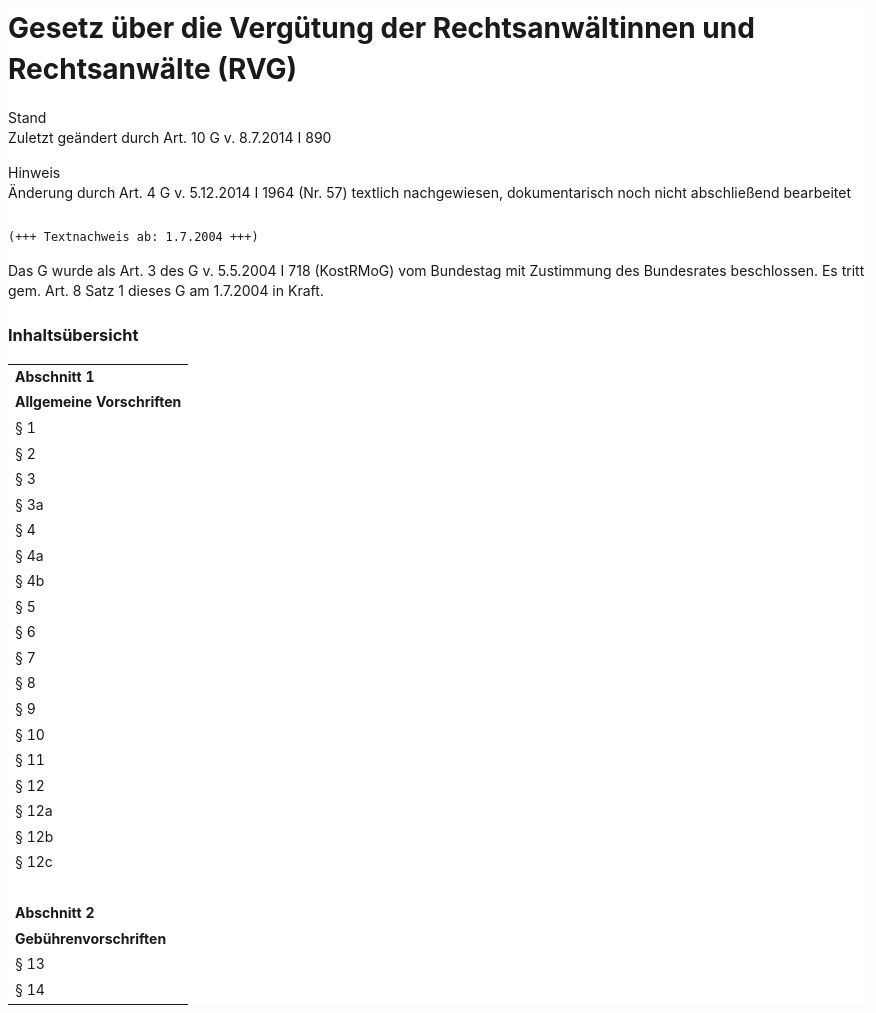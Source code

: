 Gesetz über die Vergütung der Rechtsanwältinnen und Rechtsanwälte (RVG)
=======================================================================

Stand  
Zuletzt geändert durch Art. 10 G v. 8.7.2014 I 890

Hinweis  
Änderung durch Art. 4 G v. 5.12.2014 I 1964 (Nr. 57) textlich nachgewiesen, dokumentarisch noch nicht abschließend bearbeitet

### 

```
(+++ Textnachweis ab: 1.7.2004 +++) 
```

Das G wurde als Art. 3 des G v. 5.5.2004 I 718 (KostRMoG) vom Bundestag mit Zustimmung des Bundesrates beschlossen. Es tritt gem. Art. 8 Satz 1 dieses G am 1.7.2004 in Kraft.

### Inhaltsübersicht

|                                                                 |
|-----------------------------------------------------------------|
| **Abschnitt 1**                                                 |
| **Allgemeine Vorschriften**                                     |
| § 1                                                             |
| § 2                                                             |
| § 3                                                             |
| § 3a                                                            |
| § 4                                                             |
| § 4a                                                            |
| § 4b                                                            |
| § 5                                                             |
| § 6                                                             |
| § 7                                                             |
| § 8                                                             |
| § 9                                                             |
| § 10                                                            |
| § 11                                                            |
| § 12                                                            |
| § 12a                                                           |
| § 12b                                                           |
| § 12c                                                           |
|                                                                 |
| **Abschnitt 2**                                                 |
| **Gebührenvorschriften**                                        |
| § 13                                                            |
| § 14                                                            |